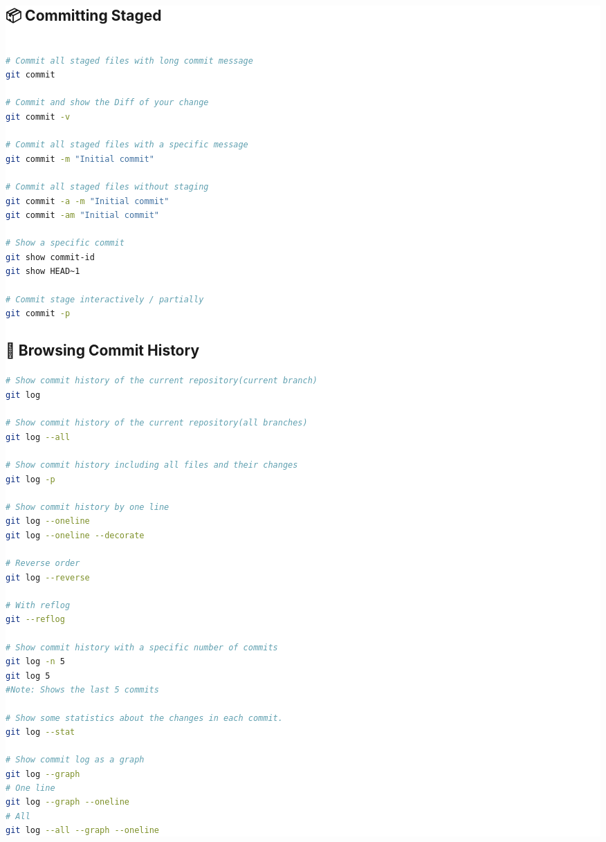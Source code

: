 ## 📦 Committing Staged

```bash

# Commit all staged files with long commit message
git commit

# Commit and show the Diff of your change
git commit -v

# Commit all staged files with a specific message
git commit -m "Initial commit"

# Commit all staged files without staging
git commit -a -m "Initial commit"
git commit -am "Initial commit"

# Show a specific commit
git show commit-id
git show HEAD~1

# Commit stage interactively / partially
git commit -p
```

## 🔭 Browsing Commit History

```bash
# Show commit history of the current repository(current branch)
git log

# Show commit history of the current repository(all branches)
git log --all

# Show commit history including all files and their changes
git log -p

# Show commit history by one line
git log --oneline
git log --oneline --decorate

# Reverse order
git log --reverse

# With reflog
git --reflog

# Show commit history with a specific number of commits
git log -n 5
git log 5
#Note: Shows the last 5 commits

# Show some statistics about the changes in each commit.
git log --stat

# Show commit log as a graph
git log --graph
# One line
git log --graph --oneline
# All
git log --all --graph --oneline
```
